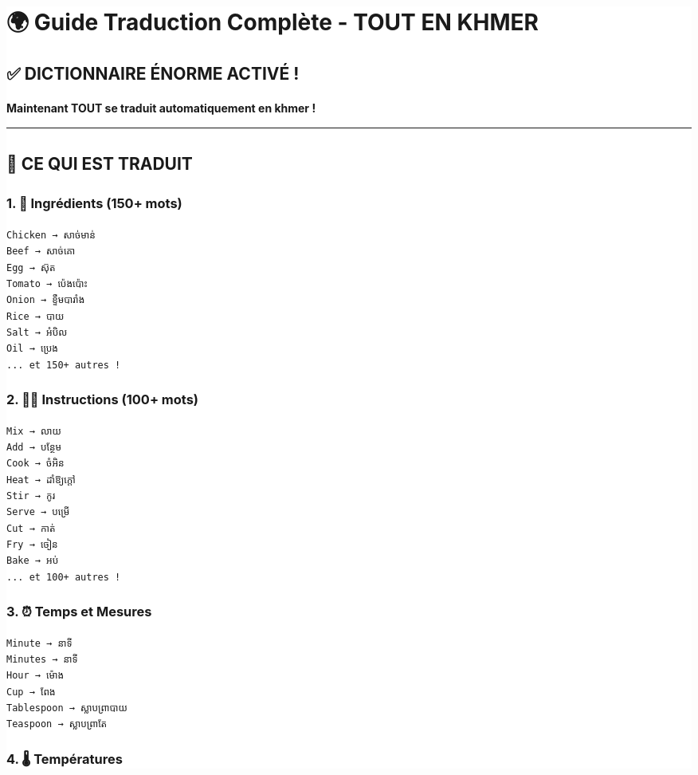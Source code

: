 # 🌍 Guide Traduction Complète - TOUT EN KHMER

## ✅ DICTIONNAIRE ÉNORME ACTIVÉ !

**Maintenant TOUT se traduit automatiquement en khmer !**

---

## 🎯 CE QUI EST TRADUIT

### 1. 📝 **Ingrédients** (150+ mots)

```
Chicken → សាច់មាន់
Beef → សាច់គោ
Egg → ស៊ុត
Tomato → ប៉េងប៉ោះ
Onion → ខ្ទឹមបារាំង
Rice → បាយ
Salt → អំបិល
Oil → ប្រេង
... et 150+ autres !
```

### 2. 👨‍🍳 **Instructions** (100+ mots)

```
Mix → លាយ
Add → បន្ថែម
Cook → ចំអិន
Heat → ដាំឱ្យក្តៅ
Stir → កូរ
Serve → បម្រើ
Cut → កាត់
Fry → ចៀន
Bake → អប់
... et 100+ autres !
```

### 3. ⏰ **Temps et Mesures**

```
Minute → នាទី
Minutes → នាទី
Hour → ម៉ោង
Cup → ពែង
Tablespoon → ស្លាបព្រាបាយ
Teaspoon → ស្លាបព្រាតែ
```

### 4. 🌡️ **Températures**
